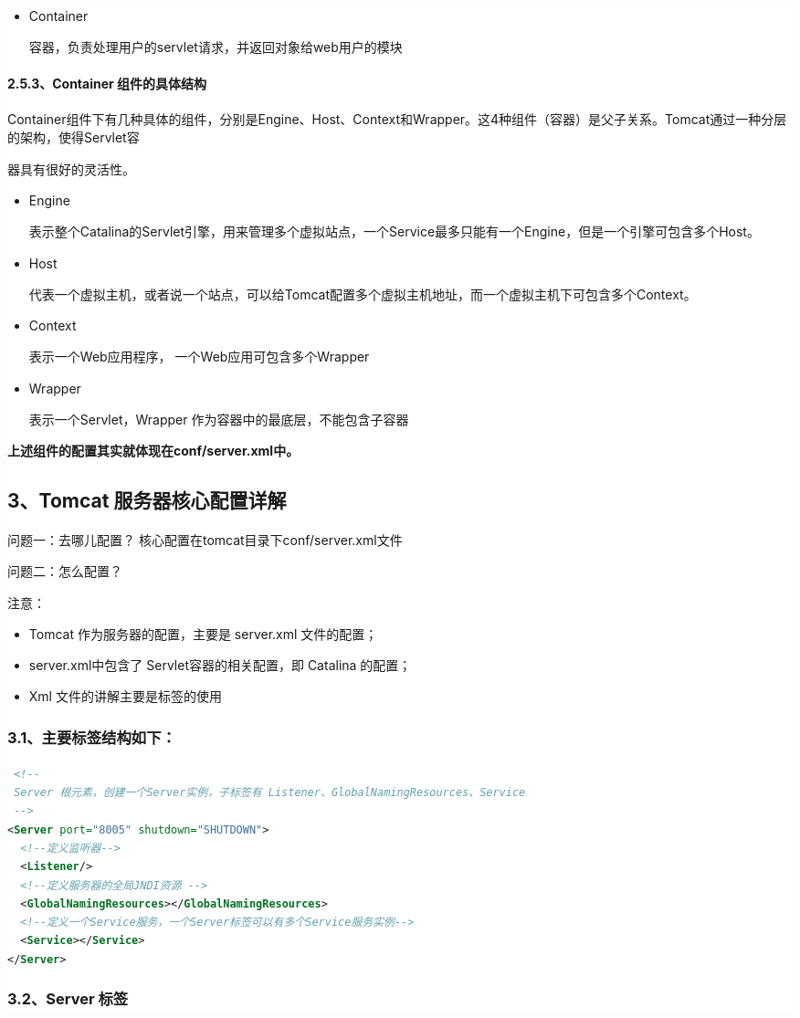 - Container

  容器，负责处理⽤户的servlet请求，并返回对象给web⽤户的模块

#### 2.5.3、Container 组件的具体结构

Container组件下有⼏种具体的组件，分别是Engine、Host、Context和Wrapper。这4种组件（容器）是⽗⼦关系。Tomcat通过⼀种分层的架构，使得Servlet容

器具有很好的灵活性。

- Engine

  表示整个Catalina的Servlet引擎，⽤来管理多个虚拟站点，⼀个Service最多只能有⼀个Engine，但是⼀个引擎可包含多个Host。

- Host

  代表⼀个虚拟主机，或者说⼀个站点，可以给Tomcat配置多个虚拟主机地址，⽽⼀个虚拟主机下可包含多个Context。

- Context

  表示⼀个Web应⽤程序， ⼀个Web应⽤可包含多个Wrapper

- Wrapper

  表示⼀个Servlet，Wrapper 作为容器中的最底层，不能包含⼦容器

**上述组件的配置其实就体现在conf/server.xml中。**

## 3、Tomcat 服务器核⼼配置详解

问题⼀：去哪⼉配置？ 核⼼配置在tomcat⽬录下conf/server.xml⽂件

问题⼆：怎么配置？

注意：

- Tomcat 作为服务器的配置，主要是 server.xml ⽂件的配置；

- server.xml中包含了 Servlet容器的相关配置，即 Catalina 的配置；

- Xml ⽂件的讲解主要是标签的使⽤

### 3.1、主要标签结构如下：

```xml
 <!--
 Server 根元素，创建⼀个Server实例，⼦标签有 Listener、GlobalNamingResources、Service
 -->
<Server port="8005" shutdown="SHUTDOWN">
  <!--定义监听器-->
  <Listener/>
  <!--定义服务器的全局JNDI资源 -->
  <GlobalNamingResources></GlobalNamingResources>
  <!--定义⼀个Service服务，⼀个Server标签可以有多个Service服务实例-->
  <Service></Service>
</Server>
```

### 3.2、Server 标签
